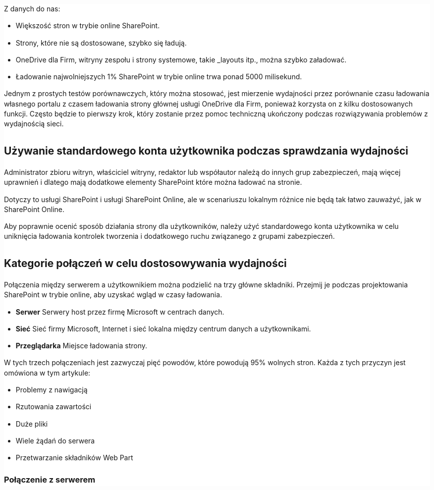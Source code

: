 Z danych do nas:
  
- Większość stron w trybie online SharePoint.
    
- Strony, które nie są dostosowane, szybko się ładują.
    
- OneDrive dla Firm, witryny zespołu i strony systemowe, takie _layouts itp., można szybko załadować.
    
- Ładowanie najwolniejszych 1% SharePoint w trybie online trwa ponad 5000 milisekund.
    
Jednym z prostych testów porównawczych, który można stosować, jest mierzenie wydajności przez porównanie czasu ładowania własnego portalu z czasem ładowania strony głównej usługi OneDrive dla Firm, ponieważ korzysta on z kilku dostosowanych funkcji. Często będzie to pierwszy krok, który zostanie przez pomoc techniczną ukończony podczas rozwiązywania problemów z wydajnością sieci.
  
## <a name="use-a-standard-user-account-when-checking-performance"></a>Używanie standardowego konta użytkownika podczas sprawdzania wydajności

Administrator zbioru witryn, właściciel witryny, redaktor lub współautor należą do innych grup zabezpieczeń, mają więcej uprawnień i dlatego mają dodatkowe elementy SharePoint które można ładować na stronie.
  
Dotyczy to usługi SharePoint i usługi SharePoint Online, ale w scenariuszu lokalnym różnice nie będą tak łatwo zauważyć, jak w SharePoint Online.
  
Aby poprawnie ocenić sposób działania strony dla użytkowników, należy użyć standardowego konta użytkownika w celu uniknięcia ładowania kontrolek tworzenia i dodatkowego ruchu związanego z grupami zabezpieczeń.
  
## <a name="connection-categories-for-performance-tuning"></a>Kategorie połączeń w celu dostosowywania wydajności

Połączenia między serwerem a użytkownikiem można podzielić na trzy główne składniki. Przejmij je podczas projektowania SharePoint w trybie online, aby uzyskać wgląd w czasy ładowania.
  
- **Serwer** Serwery host przez firmę Microsoft w centrach danych.
    
- **Sieć** Sieć firmy Microsoft, Internet i sieć lokalna między centrum danych a użytkownikami.
    
- **Przeglądarka** Miejsce ładowania strony.
    
W tych trzech połączeniach jest zazwyczaj pięć powodów, które powodują 95% wolnych stron. Każda z tych przyczyn jest omówiona w tym artykule:
  
- Problemy z nawigacją
    
- Rzutowania zawartości
    
- Duże pliki
    
- Wiele żądań do serwera
    
- Przetwarzanie składników Web Part
    
### <a name="server-connection"></a>Połączenie z serwerem
